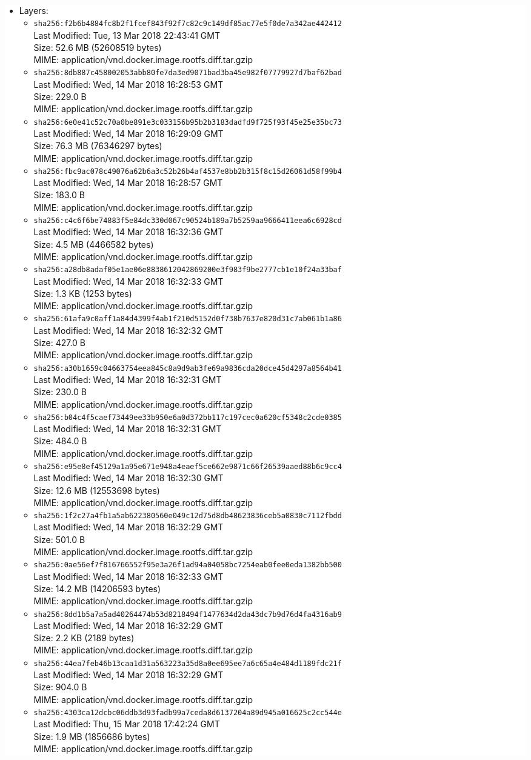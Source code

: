 ```dockerfile
```

-	Layers:
	-	`sha256:f2b6b4884fc8b2f1fcef843f92f7c82c9c149df85ac77e5f0de7a342ae442412`  
		Last Modified: Tue, 13 Mar 2018 22:43:41 GMT  
		Size: 52.6 MB (52608519 bytes)  
		MIME: application/vnd.docker.image.rootfs.diff.tar.gzip
	-	`sha256:8db887c458002053abb80fe7da3ed9071bad3ba45e982f07779927d7baf62bad`  
		Last Modified: Wed, 14 Mar 2018 16:28:53 GMT  
		Size: 229.0 B  
		MIME: application/vnd.docker.image.rootfs.diff.tar.gzip
	-	`sha256:6e0e41c52c70a0be891e3c033156b95b2b3183dadfd9f725f93f45e25e35bc73`  
		Last Modified: Wed, 14 Mar 2018 16:29:09 GMT  
		Size: 76.3 MB (76346297 bytes)  
		MIME: application/vnd.docker.image.rootfs.diff.tar.gzip
	-	`sha256:fbc9ac078c49076a62b6a3c52b26b4af4537e8bb2b315f8c15d26061d58f99b4`  
		Last Modified: Wed, 14 Mar 2018 16:28:57 GMT  
		Size: 183.0 B  
		MIME: application/vnd.docker.image.rootfs.diff.tar.gzip
	-	`sha256:c4c6f6be74883f5e84dc330d067c90524b189a7b5259aa9666411eea6c6928cd`  
		Last Modified: Wed, 14 Mar 2018 16:32:36 GMT  
		Size: 4.5 MB (4466582 bytes)  
		MIME: application/vnd.docker.image.rootfs.diff.tar.gzip
	-	`sha256:a28db8adaf05e1ae06e8838612042869200e3f983f9be2777cb1e10f24a33baf`  
		Last Modified: Wed, 14 Mar 2018 16:32:33 GMT  
		Size: 1.3 KB (1253 bytes)  
		MIME: application/vnd.docker.image.rootfs.diff.tar.gzip
	-	`sha256:61afa9c0aff1a84d4399f4ab1f210d5152d0f738b7637e820d31c7ab061b1a86`  
		Last Modified: Wed, 14 Mar 2018 16:32:32 GMT  
		Size: 427.0 B  
		MIME: application/vnd.docker.image.rootfs.diff.tar.gzip
	-	`sha256:a30b1659c04663754eea845c8a9d9ab3fe69a9836cda20dce45d4297a8564b41`  
		Last Modified: Wed, 14 Mar 2018 16:32:31 GMT  
		Size: 230.0 B  
		MIME: application/vnd.docker.image.rootfs.diff.tar.gzip
	-	`sha256:b04c4f5caef73449ee33b950e6a0d372bb117c197cec0a620cf5348c2cde0385`  
		Last Modified: Wed, 14 Mar 2018 16:32:31 GMT  
		Size: 484.0 B  
		MIME: application/vnd.docker.image.rootfs.diff.tar.gzip
	-	`sha256:e95e8ef45129a1a95e671e948a4eaef5ce662e9871c66f26539aaed88b6c9cc4`  
		Last Modified: Wed, 14 Mar 2018 16:32:30 GMT  
		Size: 12.6 MB (12553698 bytes)  
		MIME: application/vnd.docker.image.rootfs.diff.tar.gzip
	-	`sha256:1f2c27a4fb1a5ab622380560e049c12d75d8db48623836ceb5a0830c7112fbdd`  
		Last Modified: Wed, 14 Mar 2018 16:32:29 GMT  
		Size: 501.0 B  
		MIME: application/vnd.docker.image.rootfs.diff.tar.gzip
	-	`sha256:0ae56ef7f816766552f95e3a26f1ad94a04058bc7254eab0fee0eda1382bb500`  
		Last Modified: Wed, 14 Mar 2018 16:32:33 GMT  
		Size: 14.2 MB (14206593 bytes)  
		MIME: application/vnd.docker.image.rootfs.diff.tar.gzip
	-	`sha256:8dd1b5a7a5ad40264474b53d8218494f1477634d2da43dc7b9d76d4fa4316ab9`  
		Last Modified: Wed, 14 Mar 2018 16:32:29 GMT  
		Size: 2.2 KB (2189 bytes)  
		MIME: application/vnd.docker.image.rootfs.diff.tar.gzip
	-	`sha256:44ea7feb46b13caa1d31a563223a35d8a0ee695ee7a6c65a4e484d1189fdc21f`  
		Last Modified: Wed, 14 Mar 2018 16:32:29 GMT  
		Size: 904.0 B  
		MIME: application/vnd.docker.image.rootfs.diff.tar.gzip
	-	`sha256:4303ca12dcbc06ddb3d93fadb99a7ceda8d6137204a89d945a016625c2cc544e`  
		Last Modified: Thu, 15 Mar 2018 17:42:24 GMT  
		Size: 1.9 MB (1856686 bytes)  
		MIME: application/vnd.docker.image.rootfs.diff.tar.gzip